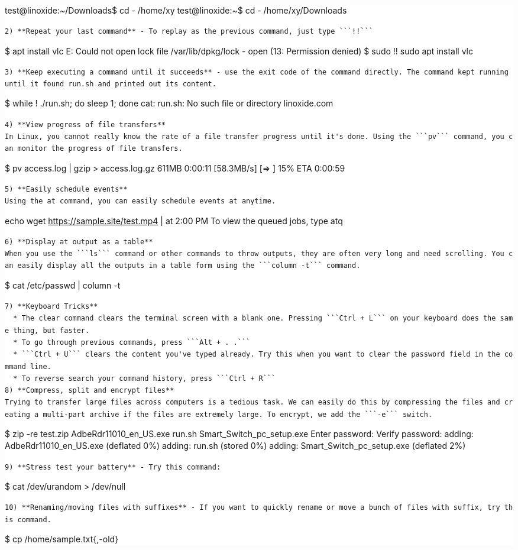 test@linoxide:~/Downloads$ cd -
 /home/xy
test@linoxide:~$ cd -
 /home/xy/Downloads
```
2) **Repeat your last command** - To replay as the previous command, just type ```!!```
```
$ apt install vlc
 E: Could not open lock file /var/lib/dpkg/lock - open (13: Permission denied)
$ sudo !!
 sudo apt install vlc
```
3) **Keep executing a command until it succeeds** - use the exit code of the command directly. The command kept running until it found run.sh and printed out its content.
```
$ while ! ./run.sh; do sleep 1; done
cat: run.sh: No such file or directory
linoxide.com
```
4) **View progress of file transfers**
In Linux, you cannot really know the rate of a file transfer progress until it's done. Using the ```pv``` command, you can monitor the progress of file transfers.
```
$ pv access.log | gzip > access.log.gz
 611MB 0:00:11 [58.3MB/s] [=> ] 15% ETA 0:00:59
```
5) **Easily schedule events**
Using the at command, you can easily schedule events at anytime.
```
echo wget https://sample.site/test.mp4 | at 2:00 PM
To view the queued jobs, type 
atq
```
6) **Display at output as a table**
When you use the ```ls``` command or other commands to throw outputs, they are often very long and need scrolling. You can easily display all the outputs in a table form using the ```column -t``` command.
```
$ cat /etc/passwd | column -t
```
7) **Keyboard Tricks**
  * The clear command clears the terminal screen with a blank one. Pressing ```Ctrl + L``` on your keyboard does the same thing, but faster.
  * To go through previous commands, press ```Alt + . .```
  * ```Ctrl + U``` clears the content you've typed already. Try this when you want to clear the password field in the command line.
  * To reverse search your command history, press ```Ctrl + R```
8) **Compress, split and encrypt files**
Trying to transfer large files across computers is a tedious task. We can easily do this by compressing the files and creating a multi-part archive if the files are extremely large. To encrypt, we add the ```-e``` switch.
```
$ zip -re test.zip AdbeRdr11010_en_US.exe run.sh Smart_Switch_pc_setup.exe
 Enter password:
 Verify password:
 adding: AdbeRdr11010_en_US.exe (deflated 0%)
 adding: run.sh (stored 0%)
 adding: Smart_Switch_pc_setup.exe (deflated 2%)
```
9) **Stress test your battery** - Try this command:
```
$ cat /dev/urandom > /dev/null
```
10) **Renaming/moving files with suffixes** - If you want to quickly rename or move a bunch of files with suffix, try this command.
```
$ cp /home/sample.txt{,-old}
